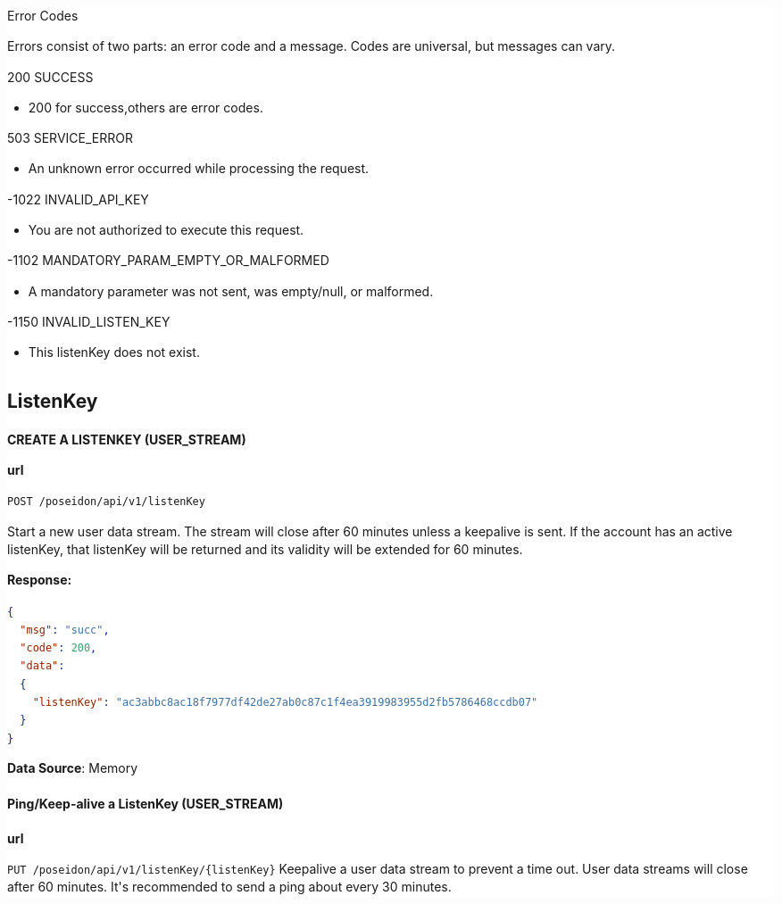 Error Codes

Errors consist of two parts: an error code and a message. Codes are universal, but messages can vary.

200   SUCCESS

* 200 for success,others are error codes.

503   SERVICE_ERROR

* An unknown error occurred while processing the request.

-1022 INVALID_API_KEY

* You are not authorized to execute this request.

-1102 MANDATORY_PARAM_EMPTY_OR_MALFORMED

* A mandatory parameter was not sent, was empty/null, or malformed.

-1150 INVALID_LISTEN_KEY

* This listenKey does not exist.

## ListenKey

**CREATE A LISTENKEY (USER_STREAM)**

**url**

`POST /poseidon/api/v1/listenKey`

Start a new user data stream. The stream will close after 60 minutes unless a keepalive is sent. If the account has an active listenKey, that listenKey will be returned and its validity will be extended for 60 minutes.

**Response:**

```json
{
  "msg": "succ",
  "code": 200,
  "data":
  {
    "listenKey": "ac3abbc8ac18f7977df42de27ab0c87c1f4ea3919983955d2fb5786468ccdb07"
  }
}
```

**Data Source**: Memory


#### Ping/Keep-alive a ListenKey (USER_STREAM)

**url**

`PUT /poseidon/api/v1/listenKey/{listenKey}`
Keepalive a user data stream to prevent a time out. User data streams will close after 60 minutes. It's recommended to send a ping about every 30 minutes.
